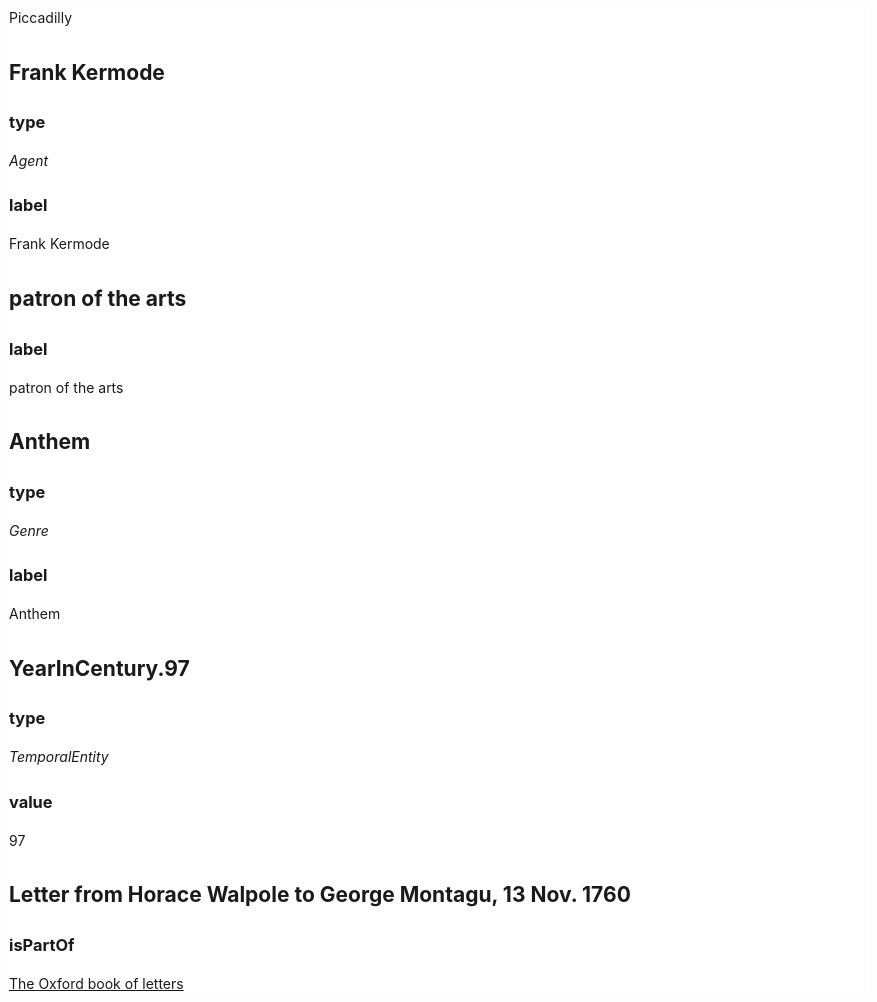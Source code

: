 
Piccadilly

## Frank Kermode

### type


*Agent*

### label


Frank Kermode

## patron of the arts

### label


patron of the arts

## Anthem

### type


*Genre*

### label


Anthem

## YearInCentury.97

### type


*TemporalEntity*

### value


97

## Letter from Horace Walpole to George Montagu, 13 Nov. 1760

### isPartOf


[The Oxford book of letters](#The-Oxford-book-of-letters)
